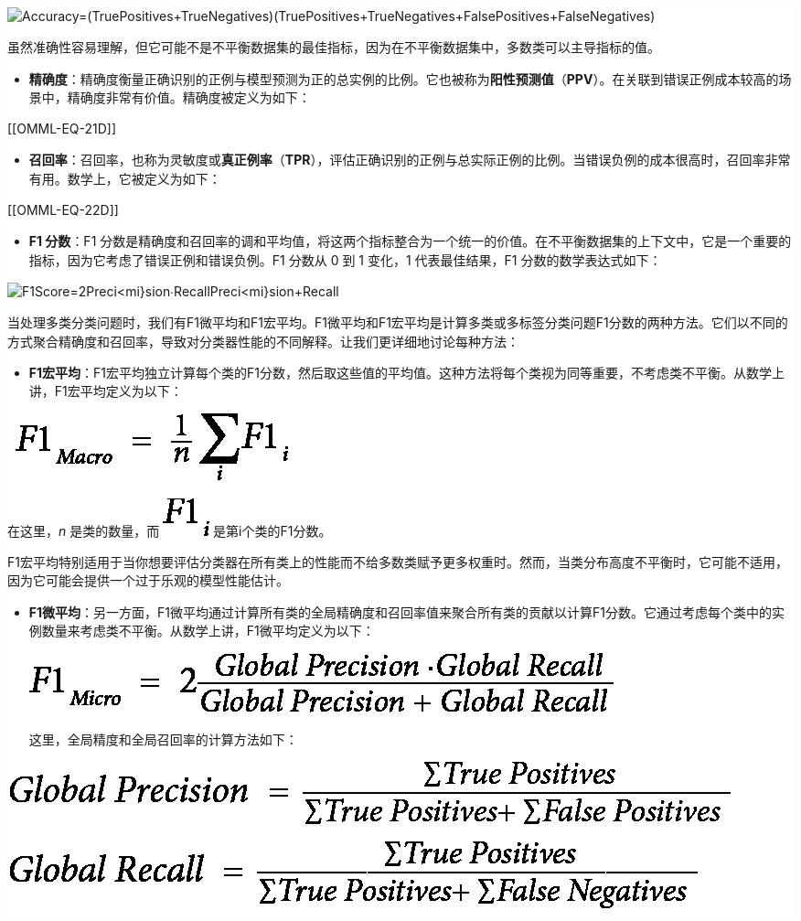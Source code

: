 ![<math xmlns="http://www.w3.org/1998/Math/MathML" display="block"><mrow><mrow><mi>A</mi><mi>c</mi><mi>c</mi><mi>u</mi><mi>r</mi><mi>a</mi><mi>c</mi><mi>y</mi><mo>=</mo><mfrac><mrow><mo>(</mo><mi>T</mi><mi>r</mi><mi>u</mi><mi>e</mi><mi>P</mi><mi>o</mi><mi>s</mi><mi>i</mi><mi>t</mi><mi>i</mi><mi>v</mi><mi>e</mi><mi>s</mi><mo>+</mo><mi>T</mi><mi>r</mi><mi>u</mi><mi>e</mi><mi>N</mi><mi>e</mi><mi>g</mi><mi>a</mi><mi>t</mi><mi>i</mi><mi>v</mi><mi>e</mi><mi>s</mi><mo>)</mo></mrow><mrow><mo>(</mo><mi>T</mi><mi>r</mi><mi>u</mi><mi>e</mi><mi>P</mi><mi>o</mi><mi>s</mi><mi>i</mi><mi>t</mi><mi>i</mi><mi>v</mi><mi>e</mi><mi>s</mi><mo>+</mo><mi>T</mi><mi>r</mi><mi>u</mi><mi>e</mi><mi>N</mi><mi>e</mi><mi>g</mi><mi>a</mi><mi>t</mi><mi>i</mi><mi>v</mi><mi>e</mi><mi>s</mi><mo>+</mo><mi>F</mi><mi>a</mi><mi>l</mi><mi>s</mi><mi>e</mi><mi>P</mi><mi>o</mi><mi>s</mi><mi>i</mi><mi>t</mi><mi>i</mi><mi>v</mi><mi>e</mi><mi>s</mi><mo>+</mo><mi>F</mi><mi>a</mi><mi>l</mi><mi>s</mi><mi>e</mi><mi>N</mi><mi>e</mi><mi>g</mi><mi>a</mi><mi>t</mi><mi>i</mi><mi>v</mi><mi>e</mi><mi>s</mi><mo>)</mo></mrow></mfrac></mrow></mrow></math>](img/277.png)

虽然准确性容易理解，但它可能不是不平衡数据集的最佳指标，因为在不平衡数据集中，多数类可以主导指标的值。

+   **精确度**：精确度衡量正确识别的正例与模型预测为正的总实例的比例。它也被称为**阳性预测值**（**PPV**）。在关联到错误正例成本较高的场景中，精确度非常有价值。精确度被定义为如下：

[[OMML-EQ-21D]]

+   **召回率**：召回率，也称为灵敏度或**真正例率**（**TPR**），评估正确识别的正例与总实际正例的比例。当错误负例的成本很高时，召回率非常有用。数学上，它被定义为如下：

[[OMML-EQ-22D]]

+   **F1 分数**：F1 分数是精确度和召回率的调和平均值，将这两个指标整合为一个统一的价值。在不平衡数据集的上下文中，它是一个重要的指标，因为它考虑了错误正例和错误负例。F1 分数从 0 到 1 变化，1 代表最佳结果，F1 分数的数学表达式如下：

![<math xmlns="http://www.w3.org/1998/Math/MathML" display="block"><mrow><mrow><mi>F</mi><mn>1</mn><mi>S</mi><mi>c</mi><mi>o</mi><mi>r</mi><mi>e</mi><mo>=</mo><mn>2</mn><mfrac><mrow><mi>P</mi><mi>r</mi><mi>e</mi><mi>c</mi><mi>i</mi><mi}s</mi><mi>i</mi><mi>o</mi><mi>n</mi><mo>∙</mo><mi>R</mi><mi>e</mi><mi>c</mi><mi>a</mi><mi>l</mi><mi>l</mi></mrow><mrow><mi>P</mi><mi>r</mi><mi>e</mi><mi>c</mi><mi>i</mi><mi}s</mi><mi>i</mi><mi>o</mi><mi>n</mi><mo>+</mo><mi>R</mi><mi>e</mi><mi>c</mi><mi>a</mi><mi>l</mi><mi>l</mi></mrow></mfrac></mrow></mrow></math>](img/278.png)

当处理多类分类问题时，我们有F1微平均和F1宏平均。F1微平均和F1宏平均是计算多类或多标签分类问题F1分数的两种方法。它们以不同的方式聚合精确度和召回率，导致对分类器性能的不同解释。让我们更详细地讨论每种方法：

+   **F1宏平均**：F1宏平均独立计算每个类的F1分数，然后取这些值的平均值。这种方法将每个类视为同等重要，不考虑类不平衡。从数学上讲，F1宏平均定义为以下：

![<math xmlns="http://www.w3.org/1998/Math/MathML" display="block"><mrow><mrow><msub><mrow><mi>F</mi><mn>1</mn></mrow><mrow><mi>M</mi><mi>a</mi><mi>c</mi><mi>r</mi><mi>o</mi></mrow></msub><mo>=</mo><mfrac><mn>1</mn><mi>n</mi></mfrac><mrow><munder><mo>∑</mo><mi>i</mi></munder><msub><mrow><mi>F</mi><mn>1</mn></mrow><mi>i</mi></msub></mrow></mrow></mrow></math>](img/279.png)

在这里，*n* 是类的数量，而 ![<mml:math xmlns:mml="http://www.w3.org/1998/Math/MathML" xmlns:m="http://schemas.openxmlformats.org/officeDocument/2006/math"><mml:msub><mml:mrow><mml:mi>F</mml:mi><mml:mn>1</mml:mn></mml:mrow><mml:mrow><mml:mi>i</mml:mi></mml:mrow></mml:msub></mml:math>](img/280.png) 是第i个类的F1分数。

F1宏平均特别适用于当你想要评估分类器在所有类上的性能而不给多数类赋予更多权重时。然而，当类分布高度不平衡时，它可能不适用，因为它可能会提供一个过于乐观的模型性能估计。

+   **F1微平均**：另一方面，F1微平均通过计算所有类的全局精确度和召回率值来聚合所有类的贡献以计算F1分数。它通过考虑每个类中的实例数量来考虑类不平衡。从数学上讲，F1微平均定义为以下：

    ![F1 微型评估器的计算公式](img/281.png)

    这里，全局精度和全局召回率的计算方法如下：

![全局精度和全局召回率的计算如下](img/282.png)

![全局召回率的计算公式](img/283.png)
